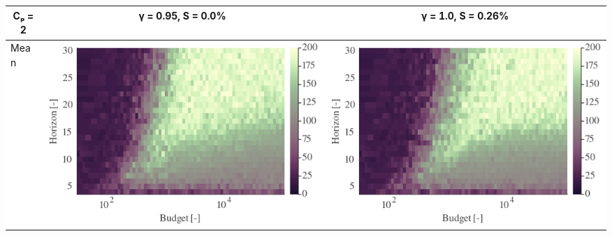 | Cₚ = 2 | γ = 0.95, S = 0.0% | γ = 1.0, S = 0.26% | 
| --- | --- | --- | 
| Mean | ![](fig/sp_J/mean_g_0.95_cp_2.png) | ![](fig/sp_J/mean_g_1.0_cp_2.png) | 